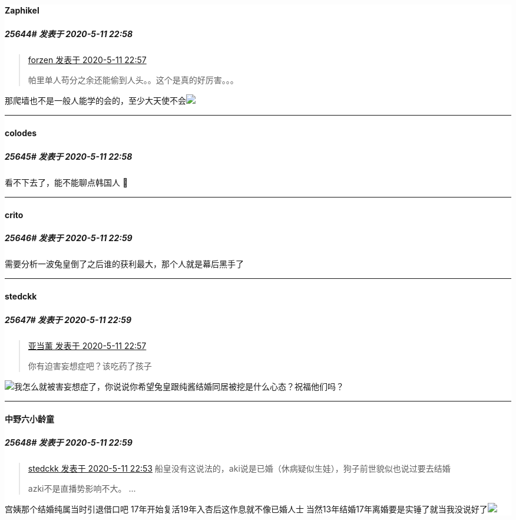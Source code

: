 ####  Zaphikel  
##### 25644#       发表于 2020-5-11 22:58


<blockquote><a href="httphttps://bbs.saraba1st.com/2b/forum.php?mod=redirect&amp;goto=findpost&amp;pid=47384796&amp;ptid=1924531" target="_blank">forzen 发表于 2020-5-11 22:57</a>

帕里单人苟分之余还能偷到人头。。这个是真的好厉害。。。</blockquote>
那爬墙也不是一般人能学的会的，至少大天使不会<img src="https://static.saraba1st.com/image/smiley/face2017/067.png" referrerpolicy="no-referrer">


-----

####  colodes  
##### 25645#       发表于 2020-5-11 22:58


看不下去了，能不能聊点韩国人 🤗


-----

####  crito  
##### 25646#       发表于 2020-5-11 22:59


需要分析一波兔皇倒了之后谁的获利最大，那个人就是幕后黑手了


-----

####  stedckk  
##### 25647#       发表于 2020-5-11 22:59


<blockquote><a href="httphttps://bbs.saraba1st.com/2b/forum.php?mod=redirect&amp;goto=findpost&amp;pid=47384795&amp;ptid=1924531" target="_blank">亚当薰 发表于 2020-5-11 22:57</a>

你有迫害妄想症吧？该吃药了孩子</blockquote>
<img src="https://static.saraba1st.com/image/smiley/face2017/066.png" referrerpolicy="no-referrer">我怎么就被害妄想症了，你说说你希望兔皇跟纯酱结婚同居被挖是什么心态？祝福他们吗？


-----

####  中野六小龄童  
##### 25648#       发表于 2020-5-11 22:59


<blockquote><a href="httphttps://bbs.saraba1st.com/2b/forum.php?mod=redirect&amp;goto=findpost&amp;pid=47384734&amp;ptid=1924531" target="_blank">stedckk 发表于 2020-5-11 22:53</a>
船皇没有这说法的，aki说是已婚（休病疑似生娃），狗子前世貌似也说过要去结婚

azki不是直播势影响不大。 ...</blockquote>
宫姨那个结婚纯属当时引退借口吧 17年开始复活19年入杏后这作息就不像已婚人士
当然13年结婚17年离婚要是实锤了就当我没说好了<img src="https://static.saraba1st.com/image/smiley/face2017/057.png" referrerpolicy="no-referrer">

